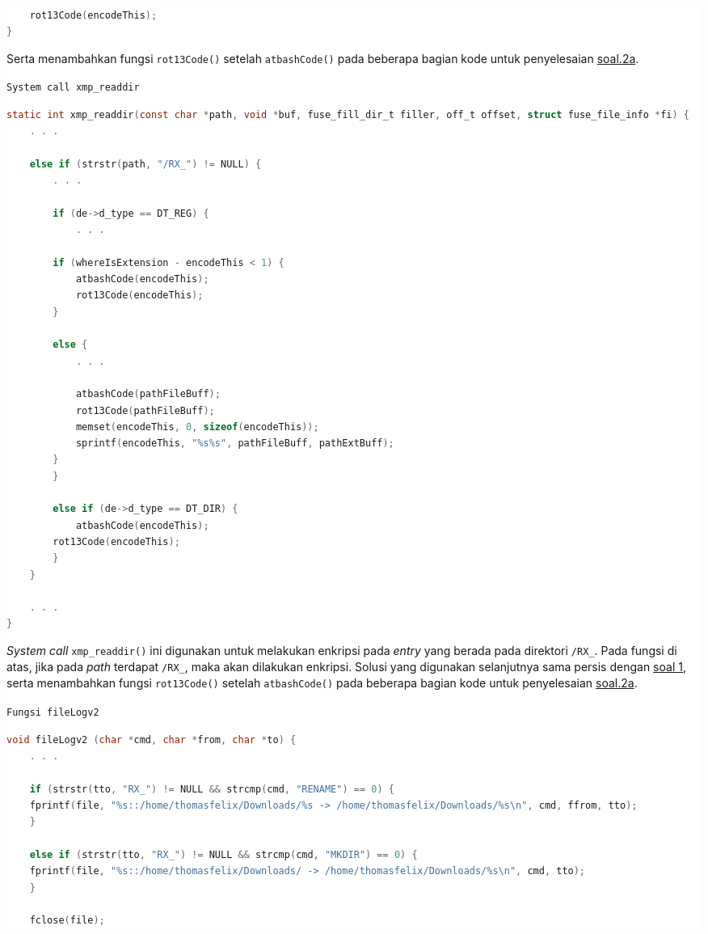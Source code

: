 ```C
    rot13Code(encodeThis);
}
```
Serta menambahkan fungsi `rot13Code()` setelah `atbashCode()` pada beberapa bagian kode untuk penyelesaian [soal.2a](#2a "Goto 2a").

`System call xmp_readdir`
```C
static int xmp_readdir(const char *path, void *buf, fuse_fill_dir_t filler, off_t offset, struct fuse_file_info *fi) {
    . . .

    else if (strstr(path, "/RX_") != NULL) {
        . . .
    
        if (de->d_type == DT_REG) {
            . . .
	
	    if (whereIsExtension - encodeThis < 1) {
	        atbashCode(encodeThis);
	        rot13Code(encodeThis);
	    }
	
	    else {
	        . . .
	    
	        atbashCode(pathFileBuff);
	        rot13Code(pathFileBuff);
	        memset(encodeThis, 0, sizeof(encodeThis));
	        sprintf(encodeThis, "%s%s", pathFileBuff, pathExtBuff);
	    }
        }
    
        else if (de->d_type == DT_DIR) {
            atbashCode(encodeThis);
	    rot13Code(encodeThis);
        }
    }
    
    . . .
}
```
<i>System call</i> `xmp_readdir()` ini digunakan untuk melakukan enkripsi pada <i>entry</i> yang berada pada direktori `/RX_`. Pada fungsi di atas, jika pada <i>path</i> terdapat `/RX_`, maka akan dilakukan enkripsi. Solusi yang digunakan selanjutnya sama persis dengan [soal 1](#soal-1 "Goto 1"), serta menambahkan fungsi `rot13Code()` setelah `atbashCode()` pada beberapa bagian kode untuk penyelesaian [soal.2a](#2a "Goto 2a").

`Fungsi fileLogv2`
```C
void fileLogv2 (char *cmd, char *from, char *to) {
    . . .
    
    if (strstr(tto, "RX_") != NULL && strcmp(cmd, "RENAME") == 0) {
	fprintf(file, "%s::/home/thomasfelix/Downloads/%s -> /home/thomasfelix/Downloads/%s\n", cmd, ffrom, tto);
    }

    else if (strstr(tto, "RX_") != NULL && strcmp(cmd, "MKDIR") == 0) {
	fprintf(file, "%s::/home/thomasfelix/Downloads/ -> /home/thomasfelix/Downloads/%s\n", cmd, tto);
    }

    fclose(file);
```